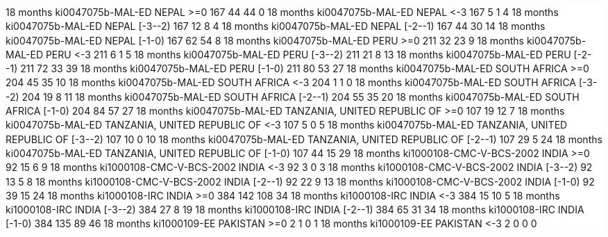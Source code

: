 18 months   ki0047075b-MAL-ED          NEPAL                          >=0          167     44     44      0
18 months   ki0047075b-MAL-ED          NEPAL                          <-3          167      5      1      4
18 months   ki0047075b-MAL-ED          NEPAL                          [-3--2)      167     12      8      4
18 months   ki0047075b-MAL-ED          NEPAL                          [-2--1)      167     44     30     14
18 months   ki0047075b-MAL-ED          NEPAL                          [-1-0)       167     62     54      8
18 months   ki0047075b-MAL-ED          PERU                           >=0          211     32     23      9
18 months   ki0047075b-MAL-ED          PERU                           <-3          211      6      1      5
18 months   ki0047075b-MAL-ED          PERU                           [-3--2)      211     21      8     13
18 months   ki0047075b-MAL-ED          PERU                           [-2--1)      211     72     33     39
18 months   ki0047075b-MAL-ED          PERU                           [-1-0)       211     80     53     27
18 months   ki0047075b-MAL-ED          SOUTH AFRICA                   >=0          204     45     35     10
18 months   ki0047075b-MAL-ED          SOUTH AFRICA                   <-3          204      1      1      0
18 months   ki0047075b-MAL-ED          SOUTH AFRICA                   [-3--2)      204     19      8     11
18 months   ki0047075b-MAL-ED          SOUTH AFRICA                   [-2--1)      204     55     35     20
18 months   ki0047075b-MAL-ED          SOUTH AFRICA                   [-1-0)       204     84     57     27
18 months   ki0047075b-MAL-ED          TANZANIA, UNITED REPUBLIC OF   >=0          107     19     12      7
18 months   ki0047075b-MAL-ED          TANZANIA, UNITED REPUBLIC OF   <-3          107      5      0      5
18 months   ki0047075b-MAL-ED          TANZANIA, UNITED REPUBLIC OF   [-3--2)      107     10      0     10
18 months   ki0047075b-MAL-ED          TANZANIA, UNITED REPUBLIC OF   [-2--1)      107     29      5     24
18 months   ki0047075b-MAL-ED          TANZANIA, UNITED REPUBLIC OF   [-1-0)       107     44     15     29
18 months   ki1000108-CMC-V-BCS-2002   INDIA                          >=0           92     15      6      9
18 months   ki1000108-CMC-V-BCS-2002   INDIA                          <-3           92      3      0      3
18 months   ki1000108-CMC-V-BCS-2002   INDIA                          [-3--2)       92     13      5      8
18 months   ki1000108-CMC-V-BCS-2002   INDIA                          [-2--1)       92     22      9     13
18 months   ki1000108-CMC-V-BCS-2002   INDIA                          [-1-0)        92     39     15     24
18 months   ki1000108-IRC              INDIA                          >=0          384    142    108     34
18 months   ki1000108-IRC              INDIA                          <-3          384     15     10      5
18 months   ki1000108-IRC              INDIA                          [-3--2)      384     27      8     19
18 months   ki1000108-IRC              INDIA                          [-2--1)      384     65     31     34
18 months   ki1000108-IRC              INDIA                          [-1-0)       384    135     89     46
18 months   ki1000109-EE               PAKISTAN                       >=0            2      1      0      1
18 months   ki1000109-EE               PAKISTAN                       <-3            2      0      0      0